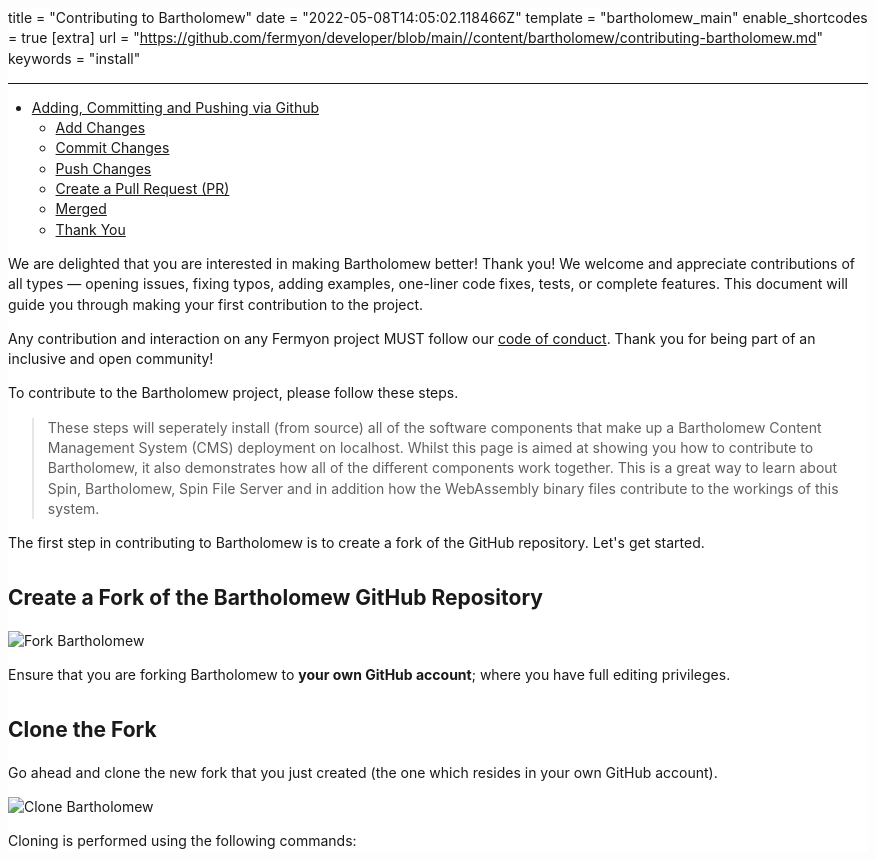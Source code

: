 title = "Contributing to Bartholomew"
date = "2022-05-08T14:05:02.118466Z"
template = "bartholomew_main"
enable_shortcodes = true
[extra]
url = "https://github.com/fermyon/developer/blob/main//content/bartholomew/contributing-bartholomew.md"
keywords = "install"

---

- [Adding, Committing and Pushing via Github](#adding-committing-and-pushing-via-github)
  - [Add Changes](#add-changes)
  - [Commit Changes](#commit-changes)
  - [Push Changes](#push-changes)
  - [Create a Pull Request (PR)](#create-a-pull-request-pr)
  - [Merged](#merged)
  - [Thank You](#thank-you)

We are delighted that you are interested in making Bartholomew better! Thank you! We welcome and appreciate contributions of all types — opening issues, fixing typos, adding examples, one-liner code fixes, tests, or complete features. This document will guide you through making your first contribution to the project.

Any contribution and interaction on any Fermyon project MUST follow our [code of conduct](https://www.fermyon.com/code-of-conduct). Thank you for being part of an inclusive and open community!

To contribute to the Bartholomew project, please follow these steps.

> These steps will seperately install (from source) all of the software components that make up a Bartholomew Content Management System (CMS) deployment on localhost. Whilst this page is aimed at showing you how to contribute to Bartholomew, it also demonstrates how all of the different components work together. This is a great way to learn about Spin, Bartholomew, Spin File Server and in addition how the WebAssembly binary files contribute to the workings of this system.

The first step in contributing to Bartholomew is to create a fork of the GitHub repository. Let's get started.

## Create a Fork of the Bartholomew GitHub Repository

![Fork Bartholomew](../static/image/docs/fork-bartholomew.png)

Ensure that you are forking Bartholomew to **your own GitHub account**; where you have full editing privileges.

## Clone the Fork

Go ahead and clone the new fork that you just created (the one which resides in your own GitHub account).

![Clone Bartholomew](../static/image/docs/clone-bartholomew.png)

Cloning is performed using the following commands:
